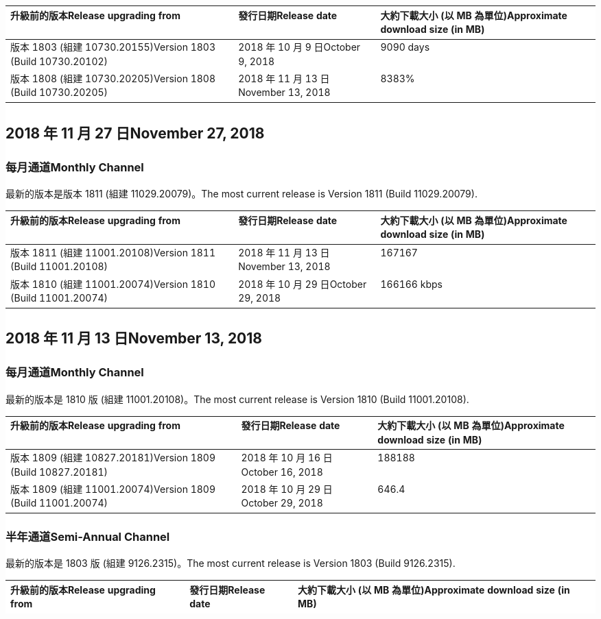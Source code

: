 |<span data-ttu-id="b468d-136">**升級前的版本**</span><span class="sxs-lookup"><span data-stu-id="b468d-136">**Release upgrading from**</span></span>|<span data-ttu-id="b468d-137">**發行日期**</span><span class="sxs-lookup"><span data-stu-id="b468d-137">**Release date**</span></span>|<span data-ttu-id="b468d-138">**大約下載大小 (以 MB 為單位)**</span><span class="sxs-lookup"><span data-stu-id="b468d-138">**Approximate download size (in MB)**</span></span>|
|:-----|:-----|:-----|
|<span data-ttu-id="b468d-139">版本 1803 (組建 10730.20155)</span><span class="sxs-lookup"><span data-stu-id="b468d-139">Version 1803 (Build 10730.20102)</span></span>  <br/> |<span data-ttu-id="b468d-140">2018 年 10 月 9 日</span><span class="sxs-lookup"><span data-stu-id="b468d-140">October 9, 2018</span></span>  <br/> |<span data-ttu-id="b468d-141">90</span><span class="sxs-lookup"><span data-stu-id="b468d-141">90 days</span></span> <br/> |
|<span data-ttu-id="b468d-142">版本 1808 (組建 10730.20205)</span><span class="sxs-lookup"><span data-stu-id="b468d-142">Version 1808 (Build 10730.20205)</span></span>  <br/> |<span data-ttu-id="b468d-143">2018 年 11 月 13 日</span><span class="sxs-lookup"><span data-stu-id="b468d-143">November 13, 2018</span></span>  <br/>   |<span data-ttu-id="b468d-144">83</span><span class="sxs-lookup"><span data-stu-id="b468d-144">83%</span></span>  <br/>|

## <a name="november-27-2018"></a><span data-ttu-id="b468d-145">2018 年 11 月 27 日</span><span class="sxs-lookup"><span data-stu-id="b468d-145">November 27, 2018</span></span>

### <a name="monthly-channel"></a><span data-ttu-id="b468d-146">每月通道</span><span class="sxs-lookup"><span data-stu-id="b468d-146">Monthly Channel</span></span>

<span data-ttu-id="b468d-147">最新的版本是版本 1811 (組建 11029.20079)。</span><span class="sxs-lookup"><span data-stu-id="b468d-147">The most current release is Version 1811 (Build 11029.20079).</span></span> 
  
|<span data-ttu-id="b468d-148">**升級前的版本**</span><span class="sxs-lookup"><span data-stu-id="b468d-148">**Release upgrading from**</span></span>|<span data-ttu-id="b468d-149">**發行日期**</span><span class="sxs-lookup"><span data-stu-id="b468d-149">**Release date**</span></span>|<span data-ttu-id="b468d-150">**大約下載大小 (以 MB 為單位)**</span><span class="sxs-lookup"><span data-stu-id="b468d-150">**Approximate download size (in MB)**</span></span>|
|:-----|:-----|:-----|
|<span data-ttu-id="b468d-151">版本 1811 (組建 11001.20108)</span><span class="sxs-lookup"><span data-stu-id="b468d-151">Version 1811 (Build 11001.20108)</span></span>  <br/> |<span data-ttu-id="b468d-152">2018 年 11 月 13 日</span><span class="sxs-lookup"><span data-stu-id="b468d-152">November 13, 2018</span></span>  <br/> |<span data-ttu-id="b468d-153">167</span><span class="sxs-lookup"><span data-stu-id="b468d-153">167</span></span><br/> |
|<span data-ttu-id="b468d-154">版本 1810 (組建 11001.20074)</span><span class="sxs-lookup"><span data-stu-id="b468d-154">Version 1810 (Build 11001.20074)</span></span>  <br/> |<span data-ttu-id="b468d-155">2018 年 10 月 29 日</span><span class="sxs-lookup"><span data-stu-id="b468d-155">October 29, 2018</span></span>  <br/> |<span data-ttu-id="b468d-156">166</span><span class="sxs-lookup"><span data-stu-id="b468d-156">166 kbps</span></span><br/> |


## <a name="november-13-2018"></a><span data-ttu-id="b468d-157">2018 年 11 月 13 日</span><span class="sxs-lookup"><span data-stu-id="b468d-157">November 13, 2018</span></span>

### <a name="monthly-channel"></a><span data-ttu-id="b468d-158">每月通道</span><span class="sxs-lookup"><span data-stu-id="b468d-158">Monthly Channel</span></span>

<span data-ttu-id="b468d-159">最新的版本是 1810 版 (組建 11001.20108)。</span><span class="sxs-lookup"><span data-stu-id="b468d-159">The most current release is Version 1810 (Build 11001.20108).</span></span> 
  
|<span data-ttu-id="b468d-160">**升級前的版本**</span><span class="sxs-lookup"><span data-stu-id="b468d-160">**Release upgrading from**</span></span>|<span data-ttu-id="b468d-161">**發行日期**</span><span class="sxs-lookup"><span data-stu-id="b468d-161">**Release date**</span></span>|<span data-ttu-id="b468d-162">**大約下載大小 (以 MB 為單位)**</span><span class="sxs-lookup"><span data-stu-id="b468d-162">**Approximate download size (in MB)**</span></span>|
|:-----|:-----|:-----|
|<span data-ttu-id="b468d-163">版本 1809 (組建 10827.20181)</span><span class="sxs-lookup"><span data-stu-id="b468d-163">Version 1809 (Build 10827.20181)</span></span>  <br/> |<span data-ttu-id="b468d-164">2018 年 10 月 16 日</span><span class="sxs-lookup"><span data-stu-id="b468d-164">October 16, 2018</span></span>  <br/> |<span data-ttu-id="b468d-165">188</span><span class="sxs-lookup"><span data-stu-id="b468d-165">188</span></span><br/> |
|<span data-ttu-id="b468d-166">版本 1809 (組建 11001.20074)</span><span class="sxs-lookup"><span data-stu-id="b468d-166">Version 1809 (Build 11001.20074)</span></span>  <br/> |<span data-ttu-id="b468d-167">2018 年 10 月 29 日</span><span class="sxs-lookup"><span data-stu-id="b468d-167">October 29, 2018</span></span>  <br/> |<span data-ttu-id="b468d-168">64</span><span class="sxs-lookup"><span data-stu-id="b468d-168">6.4</span></span><br/> |

### <a name="semi-annual-channel"></a><span data-ttu-id="b468d-169">半年通道</span><span class="sxs-lookup"><span data-stu-id="b468d-169">Semi-Annual Channel</span></span>

<span data-ttu-id="b468d-170">最新的版本是 1803 版 (組建 9126.2315)。</span><span class="sxs-lookup"><span data-stu-id="b468d-170">The most current release is Version  1803 (Build 9126.2315).</span></span>
  
|<span data-ttu-id="b468d-171">**升級前的版本**</span><span class="sxs-lookup"><span data-stu-id="b468d-171">**Release upgrading from**</span></span>|<span data-ttu-id="b468d-172">**發行日期**</span><span class="sxs-lookup"><span data-stu-id="b468d-172">**Release date**</span></span>|<span data-ttu-id="b468d-173">**大約下載大小 (以 MB 為單位)**</span><span class="sxs-lookup"><span data-stu-id="b468d-173">**Approximate download size (in MB)**</span></span>|
|:-----|:-----|:-----|
